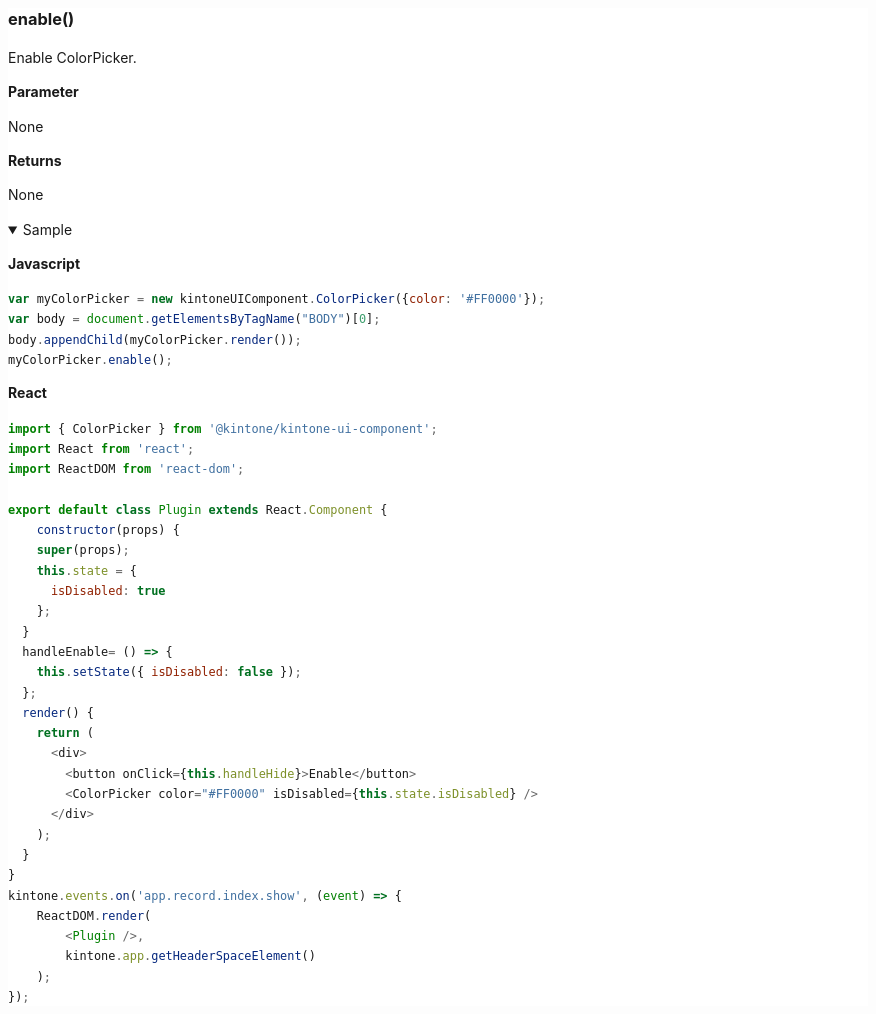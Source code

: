 ### enable()
Enable ColorPicker.

**Parameter**

None

**Returns**

None

<details class="tab-container" open>
<Summary>Sample</Summary>

**Javascript**
```javascript
var myColorPicker = new kintoneUIComponent.ColorPicker({color: '#FF0000'});
var body = document.getElementsByTagName("BODY")[0];
body.appendChild(myColorPicker.render());
myColorPicker.enable();
```

**React**
```javascript
import { ColorPicker } from '@kintone/kintone-ui-component';
import React from 'react';
import ReactDOM from 'react-dom';
 
export default class Plugin extends React.Component {
    constructor(props) {
    super(props);
    this.state = {
      isDisabled: true
    };
  }
  handleEnable= () => {
    this.setState({ isDisabled: false });
  };
  render() {
    return (
      <div>
        <button onClick={this.handleHide}>Enable</button>
        <ColorPicker color="#FF0000" isDisabled={this.state.isDisabled} />
      </div>
    );
  }
}
kintone.events.on('app.record.index.show', (event) => {
    ReactDOM.render(
        <Plugin />,
        kintone.app.getHeaderSpaceElement()
    );
});
```
</details>